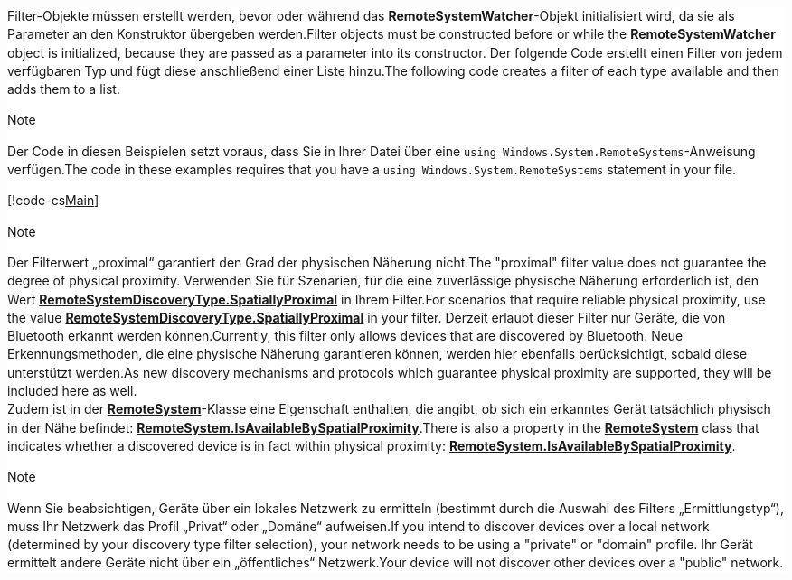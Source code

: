 <span data-ttu-id="6c628-111">Filter-Objekte müssen erstellt werden, bevor oder während das **RemoteSystemWatcher**-Objekt initialisiert wird, da sie als Parameter an den Konstruktor übergeben werden.</span><span class="sxs-lookup"><span data-stu-id="6c628-111">Filter objects must be constructed before or while the **RemoteSystemWatcher** object is initialized, because they are passed as a parameter into its constructor.</span></span> <span data-ttu-id="6c628-112">Der folgende Code erstellt einen Filter von jedem verfügbaren Typ und fügt diese anschließend einer Liste hinzu.</span><span class="sxs-lookup"><span data-stu-id="6c628-112">The following code creates a filter of each type available and then adds them to a list.</span></span>

> [!NOTE]
> <span data-ttu-id="6c628-113">Der Code in diesen Beispielen setzt voraus, dass Sie in Ihrer Datei über eine `using Windows.System.RemoteSystems`-Anweisung verfügen.</span><span class="sxs-lookup"><span data-stu-id="6c628-113">The code in these examples requires that you have a `using Windows.System.RemoteSystems` statement in your file.</span></span>

[!code-cs[Main](./code/DiscoverDevices/MainPage.xaml.cs#SnippetMakeFilterList)]

> [!NOTE]
> <span data-ttu-id="6c628-114">Der Filterwert „proximal“ garantiert den Grad der physischen Näherung nicht.</span><span class="sxs-lookup"><span data-stu-id="6c628-114">The "proximal" filter value does not guarantee the degree of physical proximity.</span></span> <span data-ttu-id="6c628-115">Verwenden Sie für Szenarien, für die eine zuverlässige physische Näherung erforderlich ist, den Wert [**RemoteSystemDiscoveryType.SpatiallyProximal**](https://docs.microsoft.com/uwp/api/windows.system.remotesystems.remotesystemdiscoverytype) in Ihrem Filter.</span><span class="sxs-lookup"><span data-stu-id="6c628-115">For scenarios that require reliable physical proximity, use the value [**RemoteSystemDiscoveryType.SpatiallyProximal**](https://docs.microsoft.com/uwp/api/windows.system.remotesystems.remotesystemdiscoverytype) in your filter.</span></span> <span data-ttu-id="6c628-116">Derzeit erlaubt dieser Filter nur Geräte, die von Bluetooth erkannt werden können.</span><span class="sxs-lookup"><span data-stu-id="6c628-116">Currently, this filter only allows devices that are discovered by Bluetooth.</span></span> <span data-ttu-id="6c628-117">Neue Erkennungsmethoden, die eine physische Näherung garantieren können, werden hier ebenfalls berücksichtigt, sobald diese unterstützt werden.</span><span class="sxs-lookup"><span data-stu-id="6c628-117">As new discovery mechanisms and protocols which guarantee physical proximity are supported, they will be included here as well.</span></span>  
<span data-ttu-id="6c628-118">Zudem ist in der [**RemoteSystem**](https://msdn.microsoft.com/library/windows/apps/Windows.System.RemoteSystems.RemoteSystem)-Klasse eine Eigenschaft enthalten, die angibt, ob sich ein erkanntes Gerät tatsächlich physisch in der Nähe befindet: [**RemoteSystem.IsAvailableBySpatialProximity**](https://docs.microsoft.com/uwp/api/Windows.System.RemoteSystems.RemoteSystem.IsAvailableByProximity).</span><span class="sxs-lookup"><span data-stu-id="6c628-118">There is also a property in the [**RemoteSystem**](https://msdn.microsoft.com/library/windows/apps/Windows.System.RemoteSystems.RemoteSystem) class that indicates whether a discovered device is in fact within physical proximity: [**RemoteSystem.IsAvailableBySpatialProximity**](https://docs.microsoft.com/uwp/api/Windows.System.RemoteSystems.RemoteSystem.IsAvailableByProximity).</span></span>

> [!NOTE]
> <span data-ttu-id="6c628-119">Wenn Sie beabsichtigen, Geräte über ein lokales Netzwerk zu ermitteln (bestimmt durch die Auswahl des Filters „Ermittlungstyp“), muss Ihr Netzwerk das Profil „Privat“ oder „Domäne“ aufweisen.</span><span class="sxs-lookup"><span data-stu-id="6c628-119">If you intend to discover devices over a local network (determined by your discovery type filter selection), your network needs to be using a "private" or "domain" profile.</span></span> <span data-ttu-id="6c628-120">Ihr Gerät ermittelt andere Geräte nicht über ein „öffentliches“ Netzwerk.</span><span class="sxs-lookup"><span data-stu-id="6c628-120">Your device will not discover other devices over a "public" network.</span></span>
